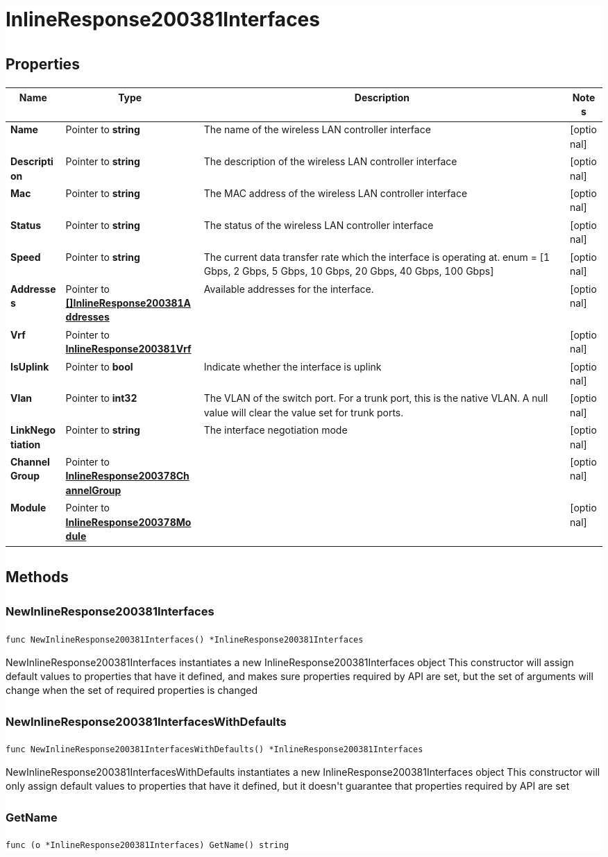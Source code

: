 # InlineResponse200381Interfaces

## Properties

Name | Type | Description | Notes
------------ | ------------- | ------------- | -------------
**Name** | Pointer to **string** | The name of the wireless LAN controller interface | [optional] 
**Description** | Pointer to **string** | The description of the wireless LAN controller interface | [optional] 
**Mac** | Pointer to **string** | The MAC address of the wireless LAN controller interface | [optional] 
**Status** | Pointer to **string** | The status of the wireless LAN controller interface | [optional] 
**Speed** | Pointer to **string** | The current data transfer rate which the interface is operating at. enum &#x3D; [1 Gbps, 2 Gbps, 5 Gbps, 10 Gbps, 20 Gbps, 40 Gbps, 100 Gbps] | [optional] 
**Addresses** | Pointer to [**[]InlineResponse200381Addresses**](InlineResponse200381Addresses.md) | Available addresses for the interface. | [optional] 
**Vrf** | Pointer to [**InlineResponse200381Vrf**](InlineResponse200381Vrf.md) |  | [optional] 
**IsUplink** | Pointer to **bool** | Indicate whether the interface is uplink | [optional] 
**Vlan** | Pointer to **int32** | The VLAN of the switch port. For a trunk port, this is the native VLAN. A null value will clear the value set for trunk ports. | [optional] 
**LinkNegotiation** | Pointer to **string** | The interface negotiation mode | [optional] 
**ChannelGroup** | Pointer to [**InlineResponse200378ChannelGroup**](InlineResponse200378ChannelGroup.md) |  | [optional] 
**Module** | Pointer to [**InlineResponse200378Module**](InlineResponse200378Module.md) |  | [optional] 

## Methods

### NewInlineResponse200381Interfaces

`func NewInlineResponse200381Interfaces() *InlineResponse200381Interfaces`

NewInlineResponse200381Interfaces instantiates a new InlineResponse200381Interfaces object
This constructor will assign default values to properties that have it defined,
and makes sure properties required by API are set, but the set of arguments
will change when the set of required properties is changed

### NewInlineResponse200381InterfacesWithDefaults

`func NewInlineResponse200381InterfacesWithDefaults() *InlineResponse200381Interfaces`

NewInlineResponse200381InterfacesWithDefaults instantiates a new InlineResponse200381Interfaces object
This constructor will only assign default values to properties that have it defined,
but it doesn't guarantee that properties required by API are set

### GetName

`func (o *InlineResponse200381Interfaces) GetName() string`

